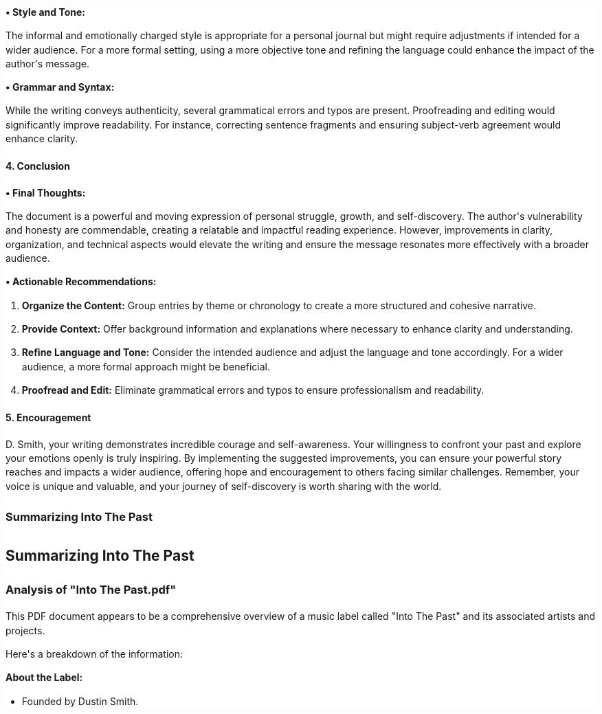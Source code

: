 **• Style and Tone:**

The informal and emotionally charged style is appropriate for a personal journal but might require adjustments if intended for a wider audience. For a more formal setting, using a more objective tone and refining the language could enhance the impact of the author's message.

**• Grammar and Syntax:**

While the writing conveys authenticity, several grammatical errors and typos are present. Proofreading and editing would significantly improve readability. For instance, correcting sentence fragments and ensuring subject-verb agreement would enhance clarity.

#### 4. Conclusion

**• Final Thoughts:**

The document is a powerful and moving expression of personal struggle, growth, and self-discovery. The author's vulnerability and honesty are commendable, creating a relatable and impactful reading experience. However, improvements in clarity, organization, and technical aspects would elevate the writing and ensure the message resonates more effectively with a broader audience.

**• Actionable Recommendations:**

  1. **Organize the Content:** Group entries by theme or chronology to create a more structured and cohesive narrative.

  2. **Provide Context:** Offer background information and explanations where necessary to enhance clarity and understanding.

  3. **Refine Language and Tone:** Consider the intended audience and adjust the language and tone accordingly. For a wider audience, a more formal approach might be beneficial.

  4. **Proofread and Edit:** Eliminate grammatical errors and typos to ensure professionalism and readability.

#### 5. Encouragement

D. Smith, your writing demonstrates incredible courage and self-awareness. Your willingness to confront your past and explore your emotions openly is truly inspiring. By implementing the suggested improvements, you can ensure your powerful story reaches and impacts a wider audience, offering hope and encouragement to others facing similar challenges. Remember, your voice is unique and valuable, and your journey of self-discovery is worth sharing with the world.

### Summarizing Into The Past

## Summarizing Into The Past

### Analysis of "Into The Past.pdf"

This PDF document appears to be a comprehensive overview of a music label called "Into The Past" and its associated artists and projects.

Here's a breakdown of the information:

**About the Label:**

  * Founded by Dustin Smith.
